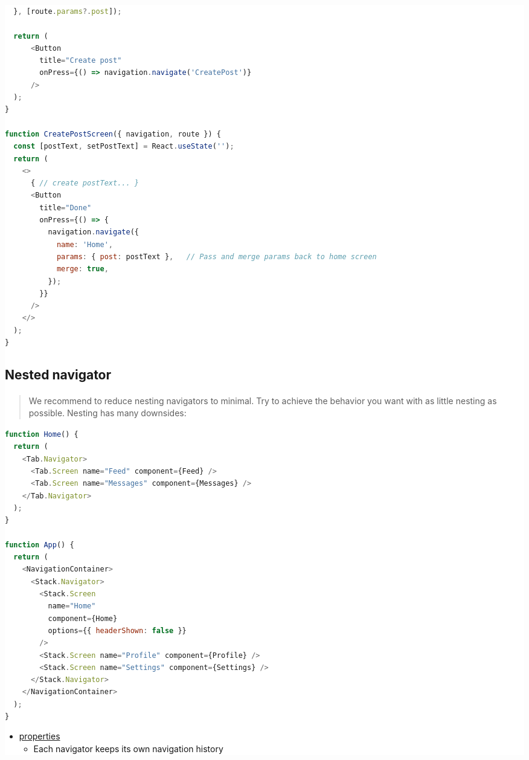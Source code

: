 ```js
  }, [route.params?.post]);

  return (
      <Button
        title="Create post"
        onPress={() => navigation.navigate('CreatePost')}
      />
  );
}

function CreatePostScreen({ navigation, route }) {
  const [postText, setPostText] = React.useState('');
  return (
    <>
      { // create postText... }
      <Button
        title="Done"
        onPress={() => {        
          navigation.navigate({
            name: 'Home',
            params: { post: postText },   // Pass and merge params back to home screen
            merge: true,
          });
        }}
      />
    </>
  );
}

```


## Nested navigator
> We recommend to reduce nesting navigators to minimal. Try to achieve the behavior you want with as little nesting as possible. Nesting has many downsides:
```js
function Home() {
  return (
    <Tab.Navigator>
      <Tab.Screen name="Feed" component={Feed} />
      <Tab.Screen name="Messages" component={Messages} />
    </Tab.Navigator>
  );
}

function App() {
  return (
    <NavigationContainer>
      <Stack.Navigator>
        <Stack.Screen
          name="Home"
          component={Home}
          options={{ headerShown: false }}
        />
        <Stack.Screen name="Profile" component={Profile} />
        <Stack.Screen name="Settings" component={Settings} />
      </Stack.Navigator>
    </NavigationContainer>
  );
}
```
- [properties](https://reactnavigation.org/docs/nesting-navigators)
  - Each navigator keeps its own navigation history